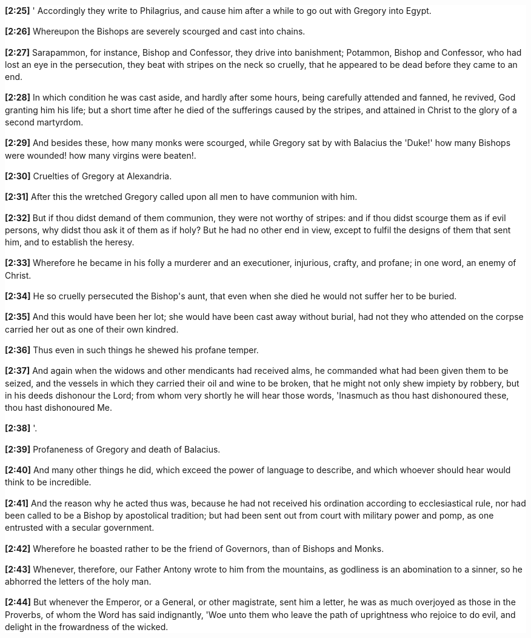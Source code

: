 **[2:25]** ' Accordingly they write to Philagrius, and cause him after a while to go out with Gregory into Egypt.

**[2:26]** Whereupon the Bishops are severely scourged and cast into chains.

**[2:27]** Sarapammon, for instance, Bishop and Confessor, they drive into banishment; Potammon, Bishop and Confessor, who had lost an eye in the persecution, they beat with stripes on the neck so cruelly, that he appeared to be dead before they came to an end.

**[2:28]** In which condition he was cast aside, and hardly after some hours, being carefully attended and fanned, he revived, God granting him his life; but a short time after he died of the sufferings caused by the stripes, and attained in Christ to the glory of a second martyrdom.

**[2:29]** And besides these, how many monks were scourged, while Gregory sat by with Balacius the 'Duke!' how many Bishops were wounded! how many virgins were beaten!.

**[2:30]** Cruelties of Gregory at Alexandria.

**[2:31]** After this the wretched Gregory called upon all men to have communion with him.

**[2:32]** But if thou didst demand of them communion, they were not worthy of stripes: and if thou didst scourge them as if evil persons, why didst thou ask it of them as if holy? But he had no other end in view, except to fulfil the designs of them that sent him, and to establish the heresy.

**[2:33]** Wherefore he became in his folly a murderer and an executioner, injurious, crafty, and profane; in one word, an enemy of Christ.

**[2:34]** He so cruelly persecuted the Bishop's aunt, that even when she died he would not suffer her to be buried.

**[2:35]** And this would have been her lot; she would have been cast away without burial, had not they who attended on the corpse carried her out as one of their own kindred.

**[2:36]** Thus even in such things he shewed his profane temper.

**[2:37]** And again when the widows and other mendicants had received alms, he commanded what had been given them to be seized, and the vessels in which they carried their oil and wine to be broken, that he might not only shew impiety by robbery, but in his deeds dishonour the Lord; from whom very shortly he will hear those words, 'Inasmuch as thou hast dishonoured these, thou hast dishonoured Me.

**[2:38]** '.

**[2:39]** Profaneness of Gregory and death of Balacius.

**[2:40]** And many other things he did, which exceed the power of language to describe, and which whoever should hear would think to be incredible.

**[2:41]** And the reason why he acted thus was, because he had not received his ordination according to ecclesiastical rule, nor had been called to be a Bishop by apostolical tradition; but had been sent out from court with military power and pomp, as one entrusted with a secular government.

**[2:42]** Wherefore he boasted rather to be the friend of Governors, than of Bishops and Monks.

**[2:43]** Whenever, therefore, our Father Antony wrote to him from the mountains, as godliness is an abomination to a sinner, so he abhorred the letters of the holy man.

**[2:44]** But whenever the Emperor, or a General, or other magistrate, sent him a letter, he was as much overjoyed as those in the Proverbs, of whom the Word has said indignantly, 'Woe unto them who leave the path of uprightness who rejoice to do evil, and delight in the frowardness of the wicked.
